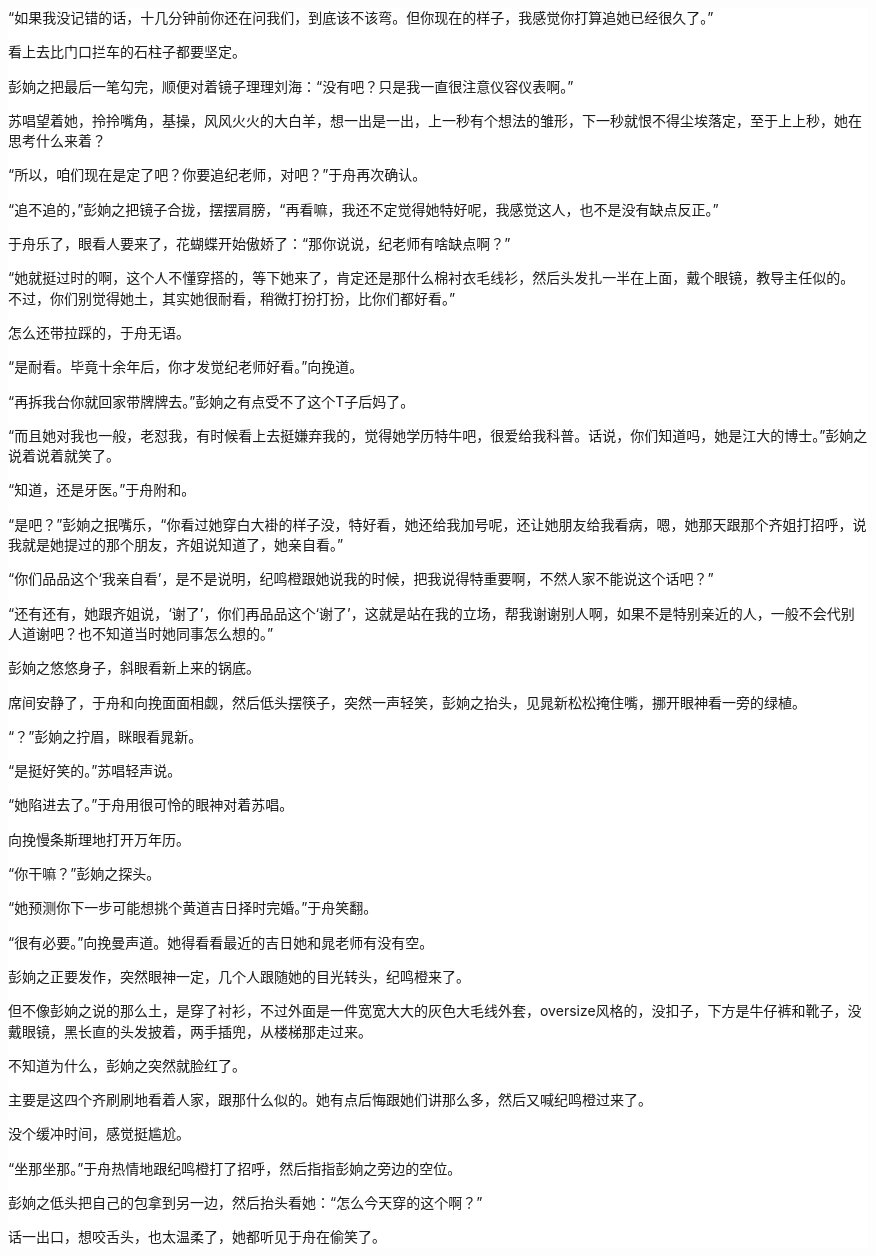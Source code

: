 “如果我没记错的话，十几分钟前你还在问我们，到底该不该弯。但你现在的样子，我感觉你打算追她已经很久了。”

看上去比门口拦车的石柱子都要坚定。

彭姠之把最后一笔勾完，顺便对着镜子理理刘海：“没有吧？只是我一直很注意仪容仪表啊。”

苏唱望着她，拎拎嘴角，基操，风风火火的大白羊，想一出是一出，上一秒有个想法的雏形，下一秒就恨不得尘埃落定，至于上上秒，她在思考什么来着？

“所以，咱们现在是定了吧？你要追纪老师，对吧？”于舟再次确认。

“追不追的，”彭姠之把镜子合拢，摆摆肩膀，“再看嘛，我还不定觉得她特好呢，我感觉这人，也不是没有缺点反正。”

于舟乐了，眼看人要来了，花蝴蝶开始傲娇了：“那你说说，纪老师有啥缺点啊？”

“她就挺过时的啊，这个人不懂穿搭的，等下她来了，肯定还是那什么棉衬衣毛线衫，然后头发扎一半在上面，戴个眼镜，教导主任似的。不过，你们别觉得她土，其实她很耐看，稍微打扮打扮，比你们都好看。”

怎么还带拉踩的，于舟无语。

“是耐看。毕竟十余年后，你才发觉纪老师好看。”向挽道。

“再拆我台你就回家带牌牌去。”彭姠之有点受不了这个T子后妈了。

“而且她对我也一般，老怼我，有时候看上去挺嫌弃我的，觉得她学历特牛吧，很爱给我科普。话说，你们知道吗，她是江大的博士。”彭姠之说着说着就笑了。

“知道，还是牙医。”于舟附和。

“是吧？”彭姠之抿嘴乐，“你看过她穿白大褂的样子没，特好看，她还给我加号呢，还让她朋友给我看病，嗯，她那天跟那个齐姐打招呼，说我就是她提过的那个朋友，齐姐说知道了，她亲自看。”

“你们品品这个‘我亲自看’，是不是说明，纪鸣橙跟她说我的时候，把我说得特重要啊，不然人家不能说这个话吧？”

“还有还有，她跟齐姐说，‘谢了’，你们再品品这个‘谢了’，这就是站在我的立场，帮我谢谢别人啊，如果不是特别亲近的人，一般不会代别人道谢吧？也不知道当时她同事怎么想的。”

彭姠之悠悠身子，斜眼看新上来的锅底。

席间安静了，于舟和向挽面面相觑，然后低头摆筷子，突然一声轻笑，彭姠之抬头，见晁新松松掩住嘴，挪开眼神看一旁的绿植。

“？”彭姠之拧眉，眯眼看晁新。

“是挺好笑的。”苏唱轻声说。

“她陷进去了。”于舟用很可怜的眼神对着苏唱。

向挽慢条斯理地打开万年历。

“你干嘛？”彭姠之探头。

“她预测你下一步可能想挑个黄道吉日择时完婚。”于舟笑翻。

“很有必要。”向挽曼声道。她得看看最近的吉日她和晁老师有没有空。

彭姠之正要发作，突然眼神一定，几个人跟随她的目光转头，纪鸣橙来了。

但不像彭姠之说的那么土，是穿了衬衫，不过外面是一件宽宽大大的灰色大毛线外套，oversize风格的，没扣子，下方是牛仔裤和靴子，没戴眼镜，黑长直的头发披着，两手插兜，从楼梯那走过来。

不知道为什么，彭姠之突然就脸红了。

主要是这四个齐刷刷地看着人家，跟那什么似的。她有点后悔跟她们讲那么多，然后又喊纪鸣橙过来了。

没个缓冲时间，感觉挺尴尬。

“坐那坐那。”于舟热情地跟纪鸣橙打了招呼，然后指指彭姠之旁边的空位。

彭姠之低头把自己的包拿到另一边，然后抬头看她：“怎么今天穿的这个啊？”

话一出口，想咬舌头，也太温柔了，她都听见于舟在偷笑了。
